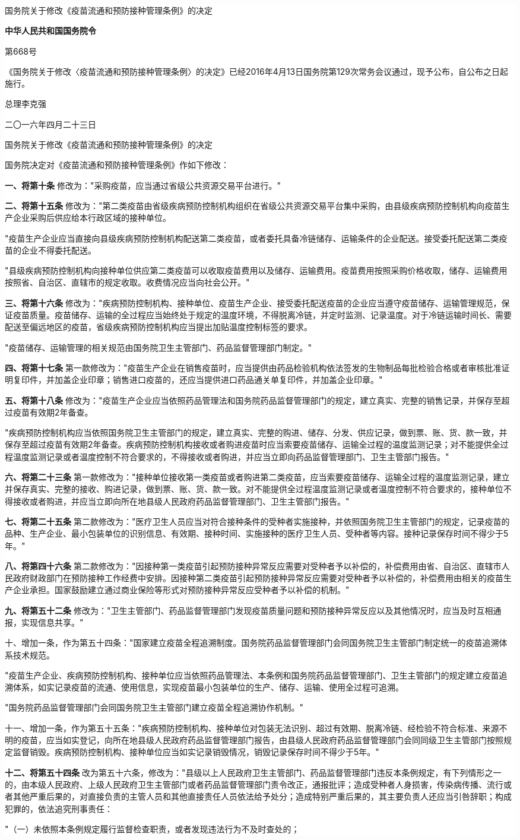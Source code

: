 国务院关于修改《疫苗流通和预防接种管理条例》的决定

**中华人民共和国国务院令**

第668号

《国务院关于修改〈疫苗流通和预防接种管理条例〉的决定》已经2016年4月13日国务院第129次常务会议通过，现予公布，自公布之日起施行。

总理李克强

二〇一六年四月二十三日

国务院关于修改《疫苗流通和预防接种管理条例》的决定

国务院决定对《疫苗流通和预防接种管理条例》作如下修改：

**一、将第十条** 修改为："采购疫苗，应当通过省级公共资源交易平台进行。"

**二、将第十五条** 修改为："第二类疫苗由省级疾病预防控制机构组织在省级公共资源交易平台集中采购，由县级疾病预防控制机构向疫苗生产企业采购后供应给本行政区域的接种单位。

"疫苗生产企业应当直接向县级疾病预防控制机构配送第二类疫苗，或者委托具备冷链储存、运输条件的企业配送。接受委托配送第二类疫苗的企业不得委托配送。

"县级疾病预防控制机构向接种单位供应第二类疫苗可以收取疫苗费用以及储存、运输费用。疫苗费用按照采购价格收取，储存、运输费用按照省、自治区、直辖市的规定收取。收费情况应当向社会公开。"

**三、将第十六条** 修改为："疾病预防控制机构、接种单位、疫苗生产企业、接受委托配送疫苗的企业应当遵守疫苗储存、运输管理规范，保证疫苗质量。疫苗储存、运输的全过程应当始终处于规定的温度环境，不得脱离冷链，并定时监测、记录温度。对于冷链运输时间长、需要配送至偏远地区的疫苗，省级疾病预防控制机构应当提出加贴温度控制标签的要求。

"疫苗储存、运输管理的相关规范由国务院卫生主管部门、药品监督管理部门制定。"

**四、将第十七条** 第一款修改为："疫苗生产企业在销售疫苗时，应当提供由药品检验机构依法签发的生物制品每批检验合格或者审核批准证明复印件，并加盖企业印章；销售进口疫苗的，还应当提供进口药品通关单复印件，并加盖企业印章。"

**五、将第十八条** 修改为："疫苗生产企业应当依照药品管理法和国务院药品监督管理部门的规定，建立真实、完整的销售记录，并保存至超过疫苗有效期2年备查。

"疾病预防控制机构应当依照国务院卫生主管部门的规定，建立真实、完整的购进、储存、分发、供应记录，做到票、账、货、款一致，并保存至超过疫苗有效期2年备查。疾病预防控制机构接收或者购进疫苗时应当索要疫苗储存、运输全过程的温度监测记录；对不能提供全过程温度监测记录或者温度控制不符合要求的，不得接收或者购进，并应当立即向药品监督管理部门、卫生主管部门报告。"

**六、将第二十三条** 第一款修改为："接种单位接收第一类疫苗或者购进第二类疫苗，应当索要疫苗储存、运输全过程的温度监测记录，建立并保存真实、完整的接收、购进记录，做到票、账、货、款一致。对不能提供全过程温度监测记录或者温度控制不符合要求的，接种单位不得接收或者购进，并应当立即向所在地县级人民政府药品监督管理部门、卫生主管部门报告。"

**七、将第二十五条** 第二款修改为："医疗卫生人员应当对符合接种条件的受种者实施接种，并依照国务院卫生主管部门的规定，记录疫苗的品种、生产企业、最小包装单位的识别信息、有效期、接种时间、实施接种的医疗卫生人员、受种者等内容。接种记录保存时间不得少于5年。"

**八、将第四十六条** 第二款修改为："因接种第一类疫苗引起预防接种异常反应需要对受种者予以补偿的，补偿费用由省、自治区、直辖市人民政府财政部门在预防接种工作经费中安排。因接种第二类疫苗引起预防接种异常反应需要对受种者予以补偿的，补偿费用由相关的疫苗生产企业承担。国家鼓励建立通过商业保险等形式对预防接种异常反应受种者予以补偿的机制。"

**九、将第五十二条** 修改为："卫生主管部门、药品监督管理部门发现疫苗质量问题和预防接种异常反应以及其他情况时，应当及时互相通报，实现信息共享。"

十、增加一条，作为第五十四条："国家建立疫苗全程追溯制度。国务院药品监督管理部门会同国务院卫生主管部门制定统一的疫苗追溯体系技术规范。

"疫苗生产企业、疾病预防控制机构、接种单位应当依照药品管理法、本条例和国务院药品监督管理部门、卫生主管部门的规定建立疫苗追溯体系，如实记录疫苗的流通、使用信息，实现疫苗最小包装单位的生产、储存、运输、使用全过程可追溯。

"国务院药品监督管理部门会同国务院卫生主管部门建立疫苗全程追溯协作机制。"

十一、增加一条，作为第五十五条："疾病预防控制机构、接种单位对包装无法识别、超过有效期、脱离冷链、经检验不符合标准、来源不明的疫苗，应当如实登记，向所在地县级人民政府药品监督管理部门报告，由县级人民政府药品监督管理部门会同同级卫生主管部门按照规定监督销毁。疾病预防控制机构、接种单位应当如实记录销毁情况，销毁记录保存时间不得少于5年。"

**十二、将第五十四条** 改为第五十六条，修改为："县级以上人民政府卫生主管部门、药品监督管理部门违反本条例规定，有下列情形之一的，由本级人民政府、上级人民政府卫生主管部门或者药品监督管理部门责令改正，通报批评；造成受种者人身损害，传染病传播、流行或者其他严重后果的，对直接负责的主管人员和其他直接责任人员依法给予处分；造成特别严重后果的，其主要负责人还应当引咎辞职；构成犯罪的，依法追究刑事责任：

"（一）未依照本条例规定履行监督检查职责，或者发现违法行为不及时查处的；
